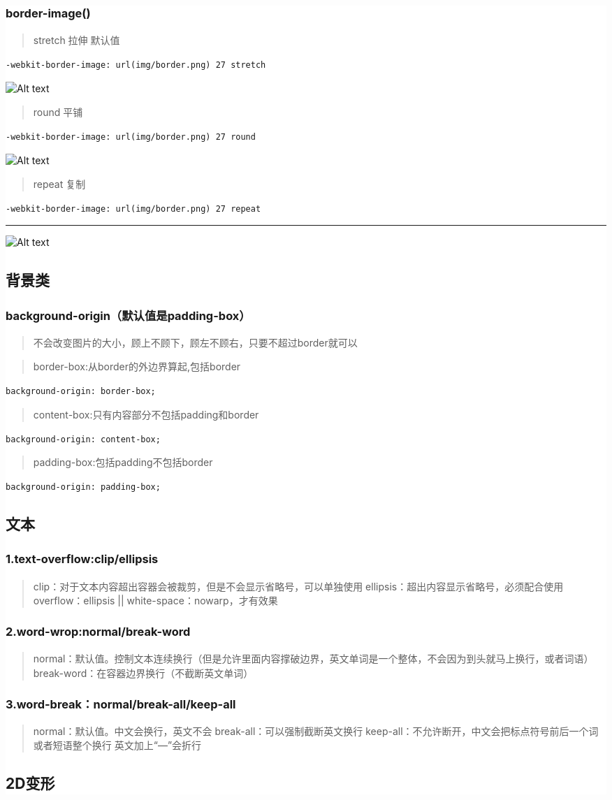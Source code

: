 ### border-image()
>stretch 拉伸 默认值
```
-webkit-border-image: url(img/border.png) 27 stretch
```
![Alt text](./QQ截图20170606142208.png)

>round 平铺
```
-webkit-border-image: url(img/border.png) 27 round 
```
![Alt text](./QQ截图20170606142249.png)

>repeat 复制 
```
-webkit-border-image: url(img/border.png) 27 repeat 
```


----------
![Alt text](./QQ截图20170606142233.png)


## 背景类
### background-origin（默认值是padding-box）
>不会改变图片的大小，顾上不顾下，顾左不顾右，只要不超过border就可以

>border-box:从border的外边界算起,包括border
```
background-origin: border-box;
```
>content-box:只有内容部分不包括padding和border
```
background-origin: content-box;
```
>padding-box:包括padding不包括border
```
background-origin: padding-box;
```
###


## 文本
### 1.text-overflow:clip/ellipsis
>clip：对于文本内容超出容器会被裁剪，但是不会显示省略号，可以单独使用
>ellipsis：超出内容显示省略号，必须配合使用overflow：ellipsis ||  white-space：nowarp，才有效果
### 2.word-wrop:normal/break-word
>normal：默认值。控制文本连续换行（但是允许里面内容撑破边界，英文单词是一个整体，不会因为到头就马上换行，或者词语）
>break-word：在容器边界换行（不截断英文单词）
### 3.word-break：normal/break-all/keep-all
>normal：默认值。中文会换行，英文不会
>break-all：可以强制截断英文换行
>keep-all：不允许断开，中文会把标点符号前后一个词或者短语整个换行 英文加上“—”会折行
## 2D变形
